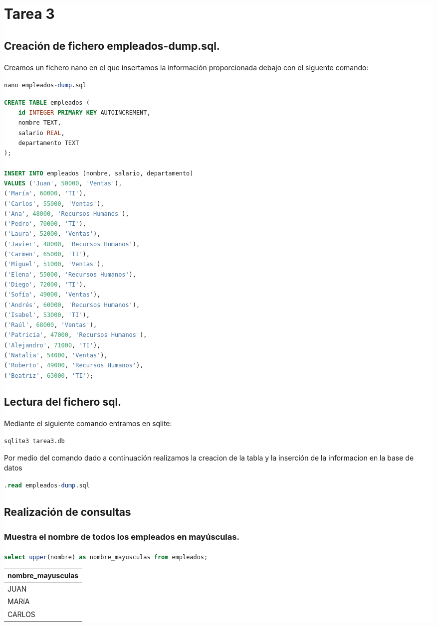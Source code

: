 # Tarea 3
## Creación de fichero empleados-dump.sql.
Creamos un fichero nano en el que insertamos la información proporcionada debajo con el siguente comando:
```sql
nano empleados-dump.sql
```
```sql
CREATE TABLE empleados (
    id INTEGER PRIMARY KEY AUTOINCREMENT,
    nombre TEXT,
    salario REAL,
    departamento TEXT
);

INSERT INTO empleados (nombre, salario, departamento)
VALUES ('Juan', 50000, 'Ventas'),
('María', 60000, 'TI'),
('Carlos', 55000, 'Ventas'),
('Ana', 48000, 'Recursos Humanos'),
('Pedro', 70000, 'TI'),
('Laura', 52000, 'Ventas'),
('Javier', 48000, 'Recursos Humanos'),
('Carmen', 65000, 'TI'),
('Miguel', 51000, 'Ventas'),
('Elena', 55000, 'Recursos Humanos'),
('Diego', 72000, 'TI'),
('Sofía', 49000, 'Ventas'),
('Andrés', 60000, 'Recursos Humanos'),
('Isabel', 53000, 'TI'),
('Raúl', 68000, 'Ventas'),
('Patricia', 47000, 'Recursos Humanos'),
('Alejandro', 71000, 'TI'),
('Natalia', 54000, 'Ventas'),
('Roberto', 49000, 'Recursos Humanos'),
('Beatriz', 63000, 'TI');
```
## Lectura del fichero sql.
Mediante el siguiente comando entramos en sqlite:
```sql
sqlite3 tarea3.db 
```
Por medio del comando dado a continuación realizamos la creacion de la tabla y la inserción de la informacion en la base de datos
```sql
.read empleados-dump.sql
```

## Realización de consultas
### Muestra el nombre de todos los empleados en mayúsculas.
```sql
select upper(nombre) as nombre_mayusculas from empleados;
```
| nombre_mayusculas |
|-------------------|
| JUAN              |
| MARíA             |
| CARLOS            |